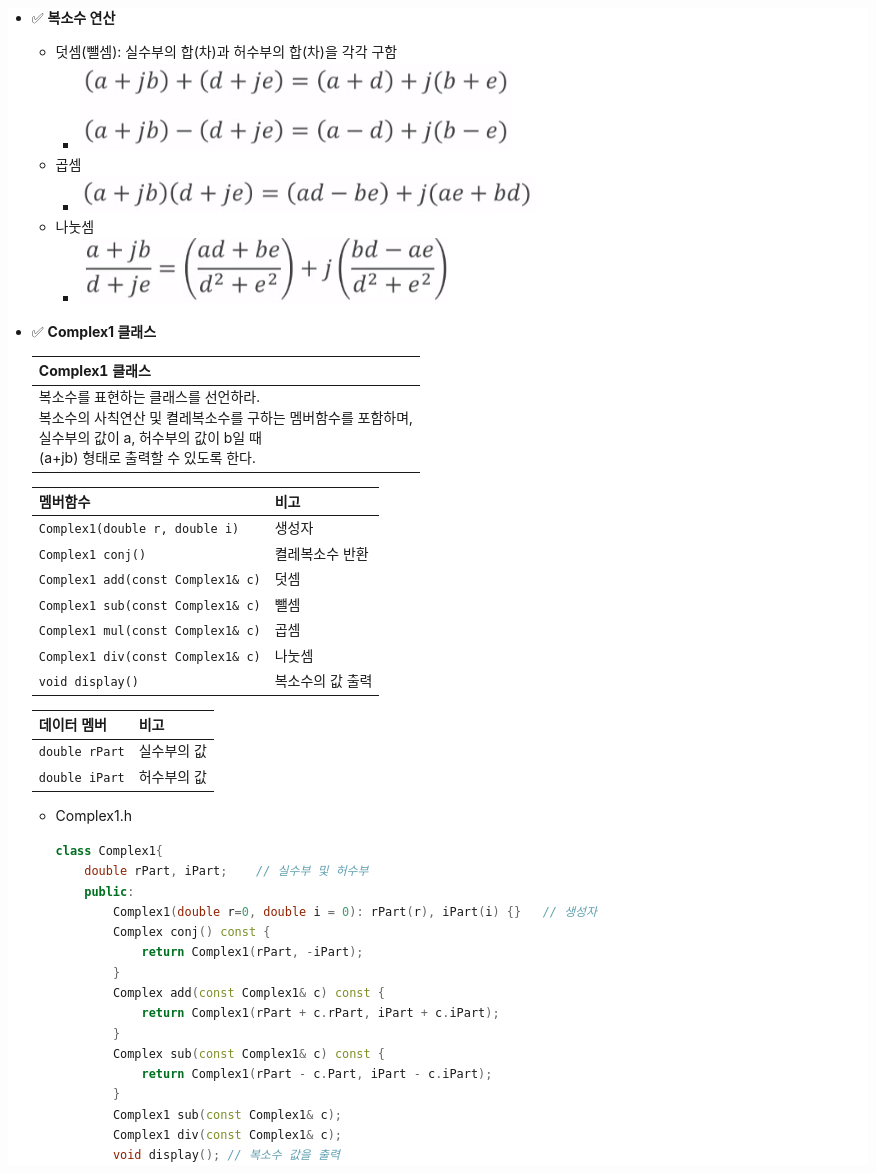 - ✅ **복소수 연산**
  - 덧셈(뺄셈): 실수부의 합(차)과 허수부의 합(차)을 각각 구함
    - ![합차](복소수연산_합_차.png)
  - 곱셈
    - ![곱셈](복소수연산_곱셈.png)
  - 나눗셈
    - ![나눗셈](복소수연산_나눗셈.png)

- ✅ **Complex1 클래스**

    |Complex1 클래스|
    |---|
    |복소수를 표현하는 클래스를 선언하라.<br>복소수의 사칙연산 및 켤레복소수를 구하는 멤버함수를 포함하며,<br>실수부의 값이 a, 허수부의 값이 b일 때<br>(a+jb) 형태로 출력할 수 있도록 한다.|

    |멤버함수|비고|
    |---|---|
    |`Complex1(double r, double i)`|생성자|
    |`Complex1 conj()`|켤레복소수 반환|
    |`Complex1 add(const Complex1& c)`|덧셈|
    |`Complex1 sub(const Complex1& c)`|뺄셈|
    |`Complex1 mul(const Complex1& c)`|곱셈|
    |`Complex1 div(const Complex1& c)`|나눗셈|
    |`void display()`|복소수의 값 출력|

    |데이터 멤버|비고|
    |---|---|
    |`double rPart`|실수부의 값|
    |`double iPart`|허수부의 값|

  - Complex1.h

    ```c++
    class Complex1{
        double rPart, iPart;    // 실수부 및 허수부
        public:
            Complex1(double r=0, double i = 0): rPart(r), iPart(i) {}   // 생성자
            Complex conj() const {
                return Complex1(rPart, -iPart);
            }
            Complex add(const Complex1& c) const {
                return Complex1(rPart + c.rPart, iPart + c.iPart);
            }
            Complex sub(const Complex1& c) const {
                return Complex1(rPart - c.Part, iPart - c.iPart);
            }
            Complex1 sub(const Complex1& c);
            Complex1 div(const Complex1& c);
            void display(); // 복소수 값을 출력